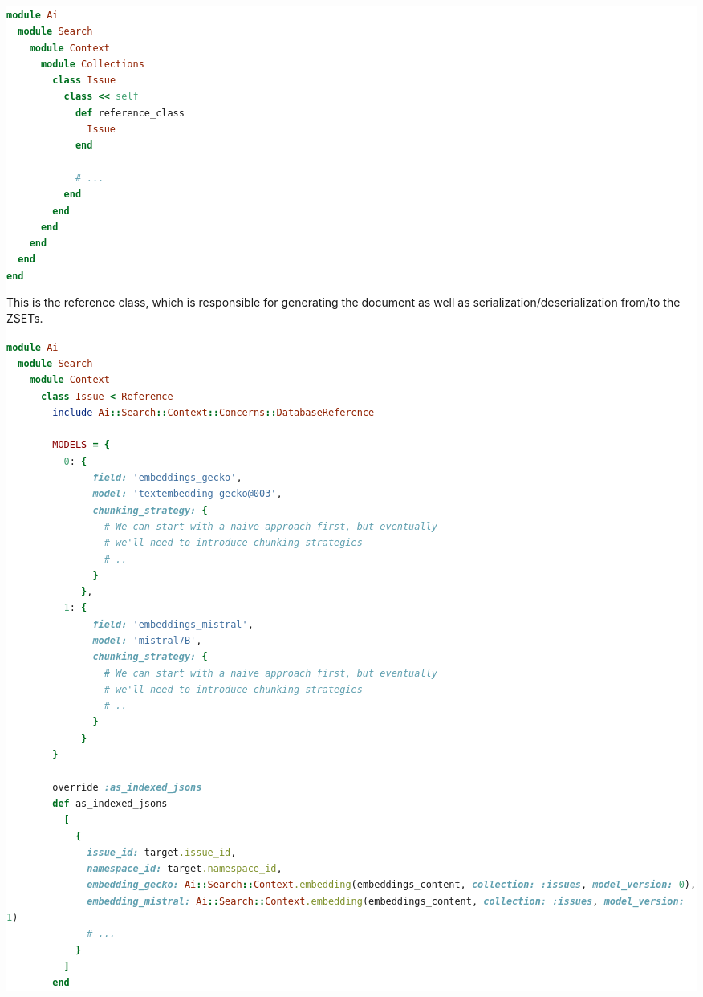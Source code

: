 ```ruby
module Ai
  module Search
    module Context
      module Collections
        class Issue
          class << self
            def reference_class
              Issue
            end

            # ...
          end
        end
      end
    end
  end
end
```

This is the reference class, which is responsible for generating the document as
well as serialization/deserialization from/to the ZSETs.

```ruby
module Ai
  module Search
    module Context
      class Issue < Reference
        include Ai::Search::Context::Concerns::DatabaseReference

        MODELS = {
          0: {
               field: 'embeddings_gecko',
               model: 'textembedding-gecko@003',
               chunking_strategy: {
                 # We can start with a naive approach first, but eventually
                 # we'll need to introduce chunking strategies
                 # ..
               }
             },
          1: {
               field: 'embeddings_mistral',
               model: 'mistral7B',
               chunking_strategy: {
                 # We can start with a naive approach first, but eventually
                 # we'll need to introduce chunking strategies
                 # ..
               }
             }
        }

        override :as_indexed_jsons
        def as_indexed_jsons
          [
            {
              issue_id: target.issue_id,
              namespace_id: target.namespace_id,
              embedding_gecko: Ai::Search::Context.embedding(embeddings_content, collection: :issues, model_version: 0),
              embedding_mistral: Ai::Search::Context.embedding(embeddings_content, collection: :issues, model_version: 1)
              # ...
            }
          ]
        end
```